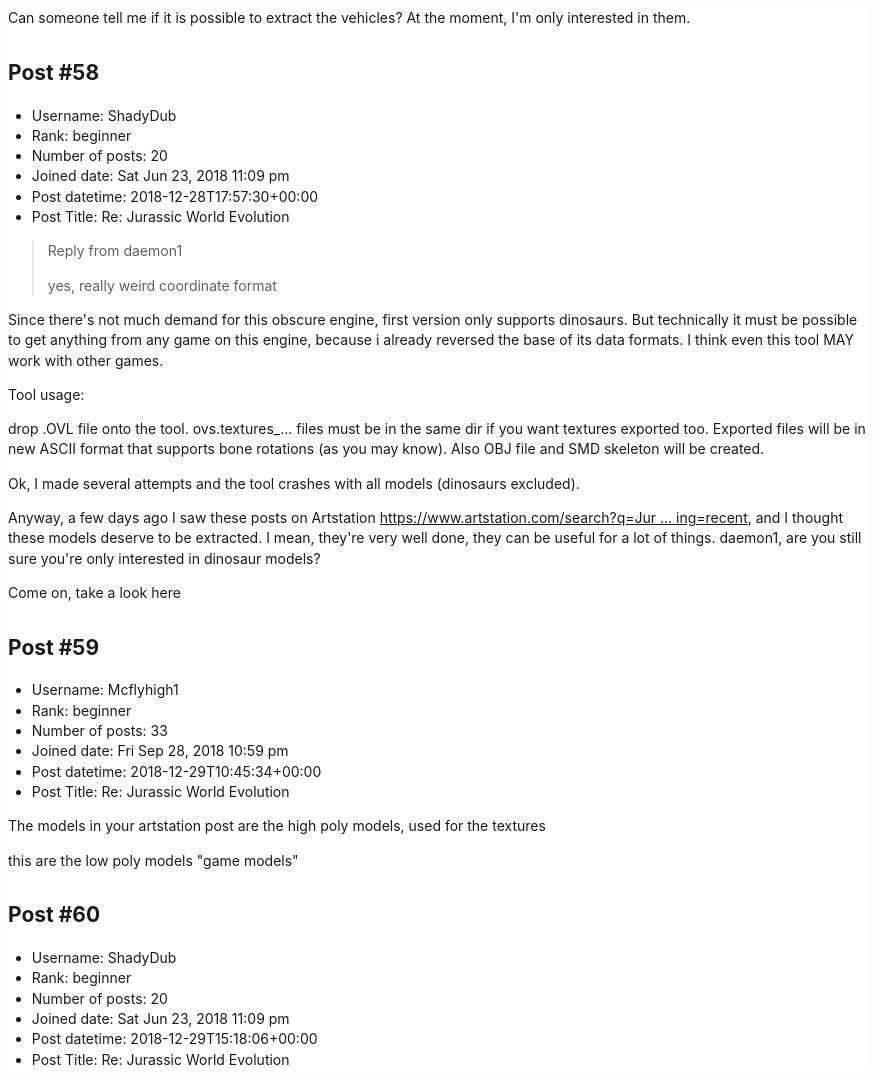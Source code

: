 Can someone tell me if it is possible to extract the vehicles? At the moment, I'm only interested in them.
## Post #58
- Username: ShadyDub
- Rank: beginner
- Number of posts: 20
- Joined date: Sat Jun 23, 2018 11:09 pm
- Post datetime: 2018-12-28T17:57:30+00:00
- Post Title: Re: Jurassic World Evolution

> Reply from daemon1
>
> yes, really weird coordinate format 

Since there's not much demand for this obscure engine, first version only supports dinosaurs. But technically it must be possible to get anything from any game on this engine, because i already reversed the base of its data formats. I think even this tool MAY work with other games.

Tool usage:

drop .OVL file onto the tool.
ovs.textures_... files must be in the same dir if you want textures exported too.
Exported files will be in new ASCII format that supports bone rotations (as you may know).
Also OBJ file and SMD skeleton will be created.

Ok, I made several attempts and the tool crashes with all models (dinosaurs excluded).

Anyway, a few days ago I saw these posts on Artstation [https://www.artstation.com/search?q=Jur ... ing=recent](https://www.artstation.com/search?q=Jurassic%20World%20Evolution&sorting=recent), and I thought these models deserve to be extracted. I mean, they're very well done, they can be useful for a lot of things. daemon1, are you still sure you're only interested in dinosaur models?

Come on, take a look here
## Post #59
- Username: Mcflyhigh1
- Rank: beginner
- Number of posts: 33
- Joined date: Fri Sep 28, 2018 10:59 pm
- Post datetime: 2018-12-29T10:45:34+00:00
- Post Title: Re: Jurassic World Evolution

The models in your artstation post are the high poly models, used for the textures 

this are the low poly models "game models"
## Post #60
- Username: ShadyDub
- Rank: beginner
- Number of posts: 20
- Joined date: Sat Jun 23, 2018 11:09 pm
- Post datetime: 2018-12-29T15:18:06+00:00
- Post Title: Re: Jurassic World Evolution
